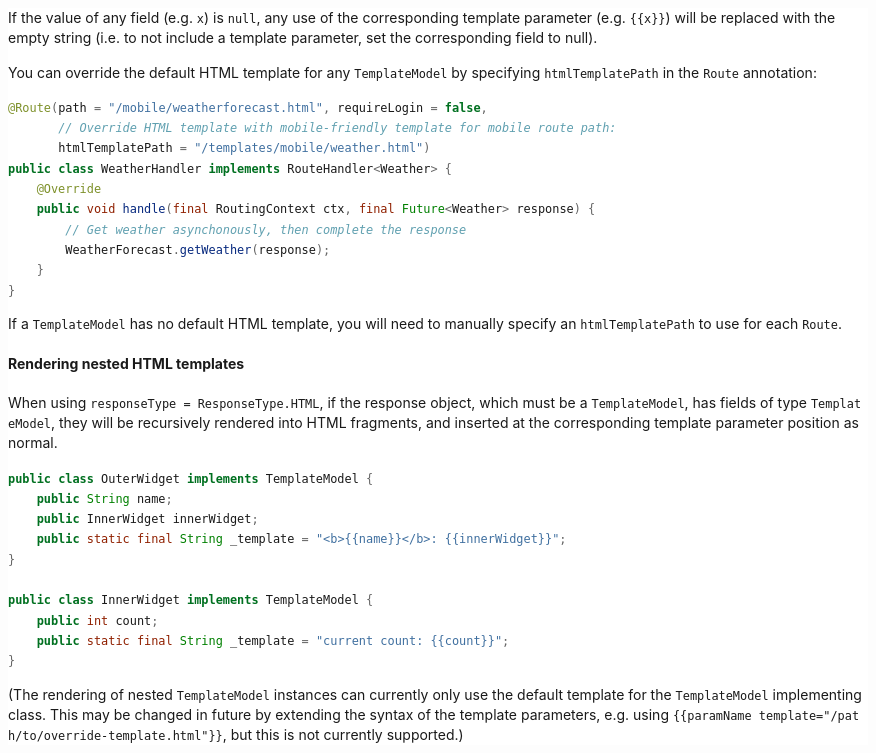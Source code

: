 If the value of any field (e.g. `x`) is `null`, any use of the corresponding template parameter (e.g. `{{x}}`)
will be replaced with the empty string (i.e. to not include a template parameter, set the corresponding field to
null).

You can override the default HTML template for any `TemplateModel` by specifying `htmlTemplatePath` in the `Route`
annotation:

```java
@Route(path = "/mobile/weatherforecast.html", requireLogin = false,
       // Override HTML template with mobile-friendly template for mobile route path:
       htmlTemplatePath = "/templates/mobile/weather.html")
public class WeatherHandler implements RouteHandler<Weather> {
    @Override
    public void handle(final RoutingContext ctx, final Future<Weather> response) {
        // Get weather asynchonously, then complete the response 
        WeatherForecast.getWeather(response);
    }
}
```

If a `TemplateModel` has no default HTML template, you will need to manually specify an `htmlTemplatePath`
to use for each `Route`.

#### Rendering nested HTML templates 

When using `responseType = ResponseType.HTML`, if the response object, which must be a `TemplateModel`, has fields
of type `TemplateModel`, they will be recursively rendered into HTML fragments, and inserted at the corresponding
template parameter position as normal.

```java
public class OuterWidget implements TemplateModel {
    public String name;
    public InnerWidget innerWidget;
    public static final String _template = "<b>{{name}}</b>: {{innerWidget}}";
}

public class InnerWidget implements TemplateModel {
    public int count;
    public static final String _template = "current count: {{count}}";
}
```

(The rendering of nested `TemplateModel` instances can currently only use the default template for the `TemplateModel`
implementing class. This may be changed in future by extending the syntax of the template parameters, e.g.
using `{{paramName template="/path/to/override-template.html"}}`, but this is not currently supported.)
